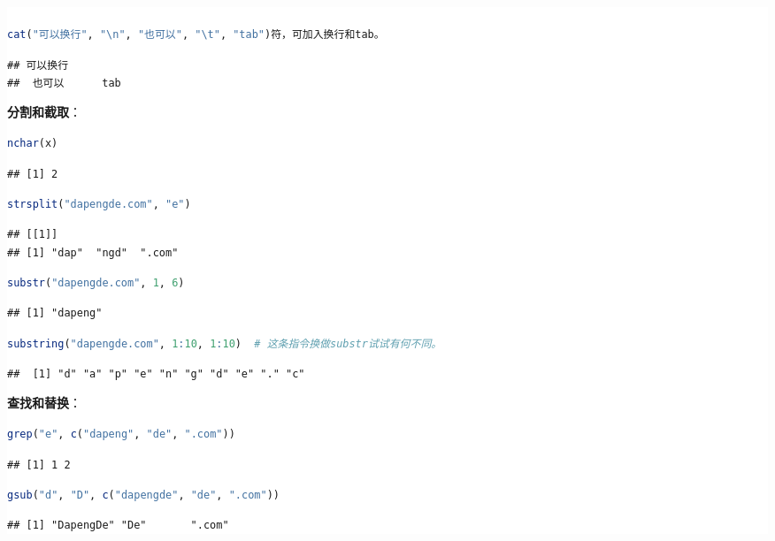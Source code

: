 ```r

cat("可以换行", "\n", "也可以", "\t", "tab")符，可加入换行和tab。
```

```
## 可以换行 
##  也可以 	 tab
```


**分割和截取**：

```r
nchar(x)
```

```
## [1] 2
```

```r
strsplit("dapengde.com", "e")
```

```
## [[1]]
## [1] "dap"  "ngd"  ".com"
```

```r
substr("dapengde.com", 1, 6)
```

```
## [1] "dapeng"
```

```r
substring("dapengde.com", 1:10, 1:10)  # 这条指令换做substr试试有何不同。
```

```
##  [1] "d" "a" "p" "e" "n" "g" "d" "e" "." "c"
```


**查找和替换**：

```r
grep("e", c("dapeng", "de", ".com"))
```

```
## [1] 1 2
```

```r
gsub("d", "D", c("dapengde", "de", ".com"))
```

```
## [1] "DapengDe" "De"       ".com"
```
